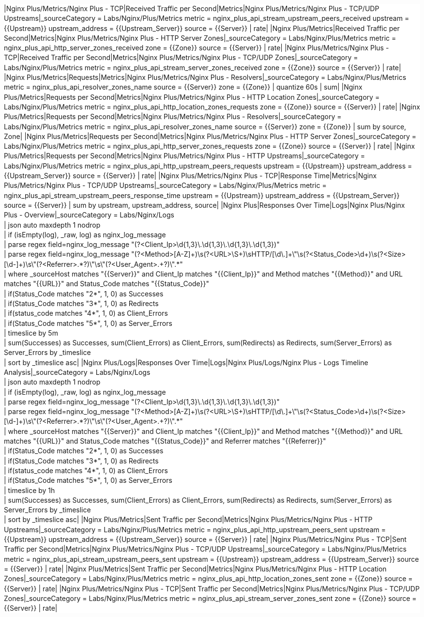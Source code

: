 |Nginx Plus/Metrics/Nginx Plus - TCP|Received Traffic per Second|Metrics|Nginx Plus/Metrics/Nginx Plus - TCP/UDP Upstreams|\_sourceCategory = Labs/Nginx/Plus/Metrics metric = nginx\_plus\_api\_stream\_upstream\_peers\_received upstream = {{Upstream}} upstream\_address = {{Upstream\_Server}} source = {{Server}} \| rate|
|Nginx Plus/Metrics|Received Traffic per Second|Metrics|Nginx Plus/Metrics/Nginx Plus - HTTP Server Zones|\_sourceCategory = Labs/Nginx/Plus/Metrics metric = nginx\_plus\_api\_http\_server\_zones\_received  zone = {{Zone}} source = {{Server}} \| rate|
|Nginx Plus/Metrics/Nginx Plus - TCP|Received Traffic per Second|Metrics|Nginx Plus/Metrics/Nginx Plus - TCP/UDP Zones|\_sourceCategory = Labs/Nginx/Plus/Metrics metric = nginx\_plus\_api\_stream\_server\_zones\_received zone = {{Zone}} source = {{Server}} \| rate|
|Nginx Plus/Metrics|Requests|Metrics|Nginx Plus/Metrics/Nginx Plus - Resolvers|\_sourceCategory = Labs/Nginx/Plus/Metrics metric = nginx\_plus\_api\_resolver\_zones\_name source = {{Server}} zone = {{Zone}} \| quantize 60s \| sum|
|Nginx Plus/Metrics|Requests per Second|Metrics|Nginx Plus/Metrics/Nginx Plus - HTTP Location Zones|\_sourceCategory = Labs/Nginx/Plus/Metrics metric = nginx\_plus\_api\_http\_location\_zones\_requests zone = {{Zone}} source = {{Server}} \| rate|
|Nginx Plus/Metrics|Requests per Second|Metrics|Nginx Plus/Metrics/Nginx Plus - Resolvers|\_sourceCategory = Labs/Nginx/Plus/Metrics metric = nginx\_plus\_api\_resolver\_zones\_name source = {{Server}} zone = {{Zone}} \| sum by source, Zone|
|Nginx Plus/Metrics|Requests per Second|Metrics|Nginx Plus/Metrics/Nginx Plus - HTTP Server Zones|\_sourceCategory = Labs/Nginx/Plus/Metrics metric = nginx\_plus\_api\_http\_server\_zones\_requests zone = {{Zone}} source = {{Server}} \| rate|
|Nginx Plus/Metrics|Requests per Second|Metrics|Nginx Plus/Metrics/Nginx Plus - HTTP Upstreams|\_sourceCategory = Labs/Nginx/Plus/Metrics metric = nginx\_plus\_api\_http\_upstream\_peers\_requests upstream = {{Upstream}} upstream\_address = {{Upstream\_Server}} source = {{Server}} \| rate|
|Nginx Plus/Metrics/Nginx Plus - TCP|Response Time|Metrics|Nginx Plus/Metrics/Nginx Plus - TCP/UDP Upstreams|\_sourceCategory = Labs/Nginx/Plus/Metrics metric = nginx\_plus\_api\_stream\_upstream\_peers\_response\_time upstream = {{Upstream}} upstream\_address = {{Upstream\_Server}} source = {{Server}} \| sum by upstream, upstream\_address, source|
|Nginx Plus|Responses Over Time|Logs|Nginx Plus/Nginx Plus - Overview|\_sourceCategory = Labs/Nginx/Logs <br />\| json auto maxdepth 1 nodrop<br />\| if (isEmpty(log), \_raw, log) as nginx\_log\_message<br />\| parse regex field=nginx\_log\_message "(?\<Client\_Ip\>\\d{1,3}\\.\\d{1,3}\\.\\d{1,3}\\.\\d{1,3})"<br />\| parse regex field=nginx\_log\_message "(?\<Method\>[A-Z]+)\\s(?\<URL\>\\S+)\\sHTTP/[\\d\\.]+\\"\\s(?\<Status\_Code\>\\d+)\\s(?\<Size\>[\\d-]+)\\s\\"(?\<Referrer\>.\*?)\\"\\s\\"(?\<User\_Agent\>.+?)\\".\*"<br />\| where \_sourceHost matches "{{Server}}" and Client\_Ip matches "{{Client\_Ip}}" and Method matches "{{Method}}" and URL matches "{{URL}}" and Status\_Code matches "{{Status\_Code}}"<br />\| if(Status\_Code matches "2\*", 1, 0) as Successes <br />\| if(Status\_Code matches "3\*", 1, 0) as Redirects <br />\| if(status\_code matches "4\*", 1, 0) as Client\_Errors <br />\| if(Status\_Code matches "5\*", 1, 0) as Server\_Errors <br />\| timeslice by 5m<br />\| sum(Successes) as Successes, sum(Client\_Errors) as Client\_Errors,  sum(Redirects) as Redirects, sum(Server\_Errors) as Server\_Errors by \_timeslice<br />\| sort by \_timeslice asc|
|Nginx Plus/Logs|Responses Over Time|Logs|Nginx Plus/Logs/Nginx Plus - Logs Timeline Analysis|\_sourceCategory = Labs/Nginx/Logs <br />\| json auto maxdepth 1 nodrop<br />\| if (isEmpty(log), \_raw, log) as nginx\_log\_message<br />\| parse regex field=nginx\_log\_message "(?\<Client\_Ip\>\\d{1,3}\\.\\d{1,3}\\.\\d{1,3}\\.\\d{1,3})"<br />\| parse regex field=nginx\_log\_message "(?\<Method\>[A-Z]+)\\s(?\<URL\>\\S+)\\sHTTP/[\\d\\.]+\\"\\s(?\<Status\_Code\>\\d+)\\s(?\<Size\>[\\d-]+)\\s\\"(?\<Referrer\>.\*?)\\"\\s\\"(?\<User\_Agent\>.+?)\\".\*"<br />\| where \_sourceHost matches "{{Server}}" and Client\_Ip matches "{{Client\_Ip}}" and Method matches "{{Method}}" and URL matches "{{URL}}" and Status\_Code matches "{{Status\_Code}}" and Referrer matches "{{Referrer}}"<br />\| if(Status\_Code matches "2\*", 1, 0) as Successes <br />\| if(Status\_Code matches "3\*", 1, 0) as Redirects <br />\| if(status\_code matches "4\*", 1, 0) as Client\_Errors <br />\| if(Status\_Code matches "5\*", 1, 0) as Server\_Errors <br />\| timeslice by 1h <br />\| sum(Successes) as Successes, sum(Client\_Errors) as Client\_Errors,  sum(Redirects) as Redirects, sum(Server\_Errors) as Server\_Errors by \_timeslice<br />\| sort by \_timeslice asc|
|Nginx Plus/Metrics|Sent Traffic per Second|Metrics|Nginx Plus/Metrics/Nginx Plus - HTTP Upstreams|\_sourceCategory = Labs/Nginx/Plus/Metrics metric = nginx\_plus\_api\_http\_upstream\_peers\_sent upstream = {{Upstream}} upstream\_address = {{Upstream\_Server}} source = {{Server}} \| rate|
|Nginx Plus/Metrics/Nginx Plus - TCP|Sent Traffic per Second|Metrics|Nginx Plus/Metrics/Nginx Plus - TCP/UDP Upstreams|\_sourceCategory = Labs/Nginx/Plus/Metrics metric = nginx\_plus\_api\_stream\_upstream\_peers\_sent upstream = {{Upstream}} upstream\_address = {{Upstream\_Server}} source = {{Server}} \| rate|
|Nginx Plus/Metrics|Sent Traffic per Second|Metrics|Nginx Plus/Metrics/Nginx Plus - HTTP Location Zones|\_sourceCategory = Labs/Nginx/Plus/Metrics metric = nginx\_plus\_api\_http\_location\_zones\_sent  zone = {{Zone}} source = {{Server}} \| rate|
|Nginx Plus/Metrics/Nginx Plus - TCP|Sent Traffic per Second|Metrics|Nginx Plus/Metrics/Nginx Plus - TCP/UDP Zones|\_sourceCategory = Labs/Nginx/Plus/Metrics metric = nginx\_plus\_api\_stream\_server\_zones\_sent zone = {{Zone}} source = {{Server}} \| rate|
